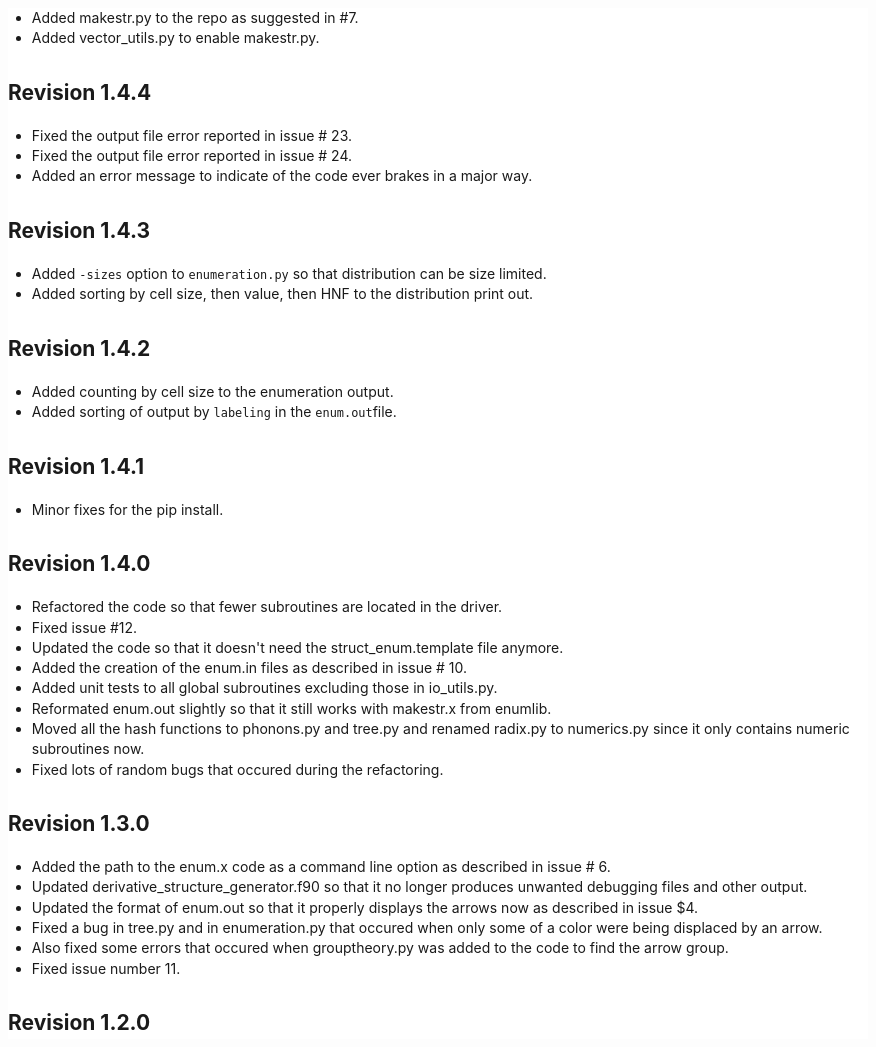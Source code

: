 - Added makestr.py to the repo as suggested in #7.
- Added vector_utils.py to enable makestr.py.

## Revision 1.4.4

- Fixed the output file error reported in issue # 23.
- Fixed the output file error reported in issue # 24.
- Added an error message to indicate of the code ever brakes in a major way.

## Revision 1.4.3

- Added `-sizes` option to `enumeration.py` so that distribution can be size limited.
- Added sorting by cell size, then value, then HNF to the distribution print out.

## Revision 1.4.2

- Added counting by cell size to the enumeration output.
- Added sorting of output by `labeling` in the `enum.out`file.

## Revision 1.4.1

- Minor fixes for the pip install.


## Revision 1.4.0

- Refactored the code so that fewer subroutines are located in the driver.
- Fixed issue #12.
- Updated the code so that it doesn't need the struct_enum.template file anymore.
- Added the creation of the enum.in files as described in issue # 10.
- Added unit tests to all global subroutines excluding those in io_utils.py.
- Reformated enum.out slightly so that it still works with makestr.x from enumlib.
- Moved all the hash functions to phonons.py and tree.py and renamed radix.py to numerics.py since it only contains numeric subroutines now.
- Fixed lots of random bugs that occured during the refactoring.

## Revision 1.3.0

- Added the path to the enum.x code as a command line option as described in issue # 6.
- Updated derivative_structure_generator.f90 so that it no longer produces unwanted debugging files and other output.
- Updated the format of enum.out so that it properly displays the arrows now as described in issue $4.
- Fixed a bug in tree.py and in enumeration.py that occured when only some of a color were being displaced by an arrow.
- Also fixed some errors that occured when grouptheory.py was added to the code to find the arrow group.
- Fixed issue number 11.

## Revision 1.2.0
